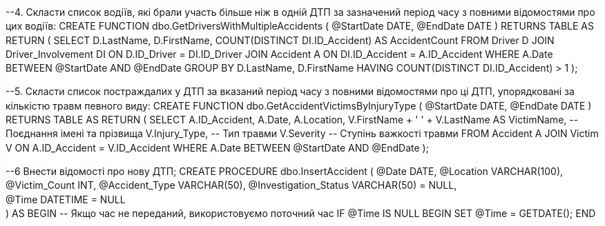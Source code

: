 --4. Скласти список водіїв, які брали участь більше ніж в одній ДТП за зазначений період часу з повними відомостями про цих водіїв:
CREATE FUNCTION dbo.GetDriversWithMultipleAccidents
(
    @StartDate DATE,
    @EndDate DATE
)
RETURNS TABLE
AS
RETURN 
(
    SELECT 
        D.LastName,
        D.FirstName,
        COUNT(DISTINCT DI.ID_Accident) AS AccidentCount
    FROM Driver D
    JOIN Driver_Involvement DI ON D.ID_Driver = DI.ID_Driver
    JOIN Accident A ON DI.ID_Accident = A.ID_Accident
    WHERE A.Date BETWEEN @StartDate AND @EndDate
    GROUP BY D.LastName, D.FirstName
    HAVING COUNT(DISTINCT DI.ID_Accident) > 1
);

--5. Скласти список постраждалих у ДТП за вказаний період часу з повними відомостями про ці ДТП, упорядковані за кількістю травм певного виду:
CREATE FUNCTION dbo.GetAccidentVictimsByInjuryType
(
    @StartDate DATE,
    @EndDate DATE
)
RETURNS TABLE
AS
RETURN 
(
    SELECT 
        A.ID_Accident,
        A.Date,
        A.Location,
        V.FirstName + ' ' + V.LastName AS VictimName,  -- Поєднання імені та прізвища
        V.Injury_Type,  -- Тип травми
        V.Severity  -- Ступінь важкості травми
    FROM Accident A
    JOIN Victim V ON A.ID_Accident = V.ID_Accident
    WHERE A.Date BETWEEN @StartDate AND @EndDate
);

--6 Внести відомості про нову ДТП;
CREATE PROCEDURE dbo.InsertAccident
(
    @Date DATE,
    @Location VARCHAR(100),
    @Victim_Count INT,
    @Accident_Type VARCHAR(50),
    @Investigation_Status VARCHAR(50) = NULL,  
    @Time DATETIME = NULL                     
)
AS
BEGIN
    -- Якщо час не переданий, використовуємо поточний час
    IF @Time IS NULL
    BEGIN
        SET @Time = GETDATE();
    END
